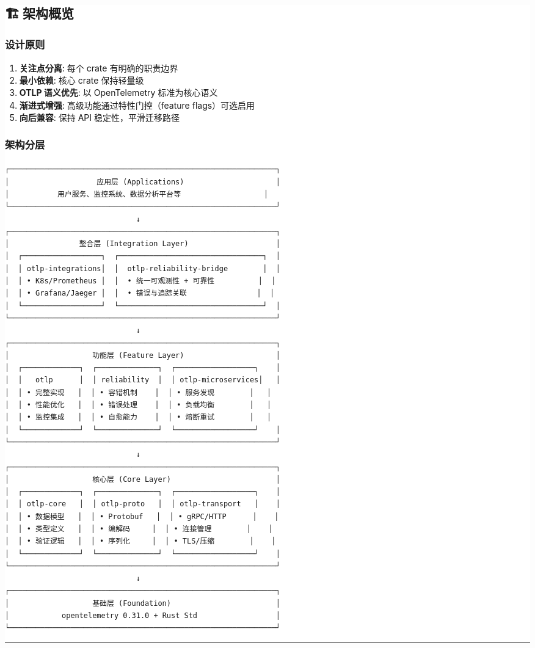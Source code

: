 
## 🏗️ 架构概览

### 设计原则

1. **关注点分离**: 每个 crate 有明确的职责边界
2. **最小依赖**: 核心 crate 保持轻量级
3. **OTLP 语义优先**: 以 OpenTelemetry 标准为核心语义
4. **渐进式增强**: 高级功能通过特性门控（feature flags）可选启用
5. **向后兼容**: 保持 API 稳定性，平滑迁移路径

### 架构分层

```text
┌─────────────────────────────────────────────────────────────┐
│                    应用层 (Applications)                     │
│           用户服务、监控系统、数据分析平台等                   │
└─────────────────────────────────────────────────────────────┘
                              ↓
┌─────────────────────────────────────────────────────────────┐
│                整合层 (Integration Layer)                    │
│  ┌──────────────────┐  ┌─────────────────────────────────┐  │
│  │ otlp-integrations│  │  otlp-reliability-bridge        │  │
│  │ • K8s/Prometheus │  │  • 统一可观测性 + 可靠性          │  │
│  │ • Grafana/Jaeger │  │  • 错误与追踪关联                │  │
│  └──────────────────┘  └─────────────────────────────────┘  │
└─────────────────────────────────────────────────────────────┘
                              ↓
┌─────────────────────────────────────────────────────────────┐
│                   功能层 (Feature Layer)                     │
│  ┌─────────────┐  ┌──────────────┐  ┌──────────────────┐    │
│  │   otlp      │  │ reliability  │  │ otlp-microservices│   │
│  │ • 完整实现   │  │ • 容错机制    │  │ • 服务发现        │   │
│  │ • 性能优化   │  │ • 错误处理    │  │ • 负载均衡        │   │
│  │ • 监控集成   │  │ • 自愈能力    │  │ • 熔断重试        │   │
│  └─────────────┘  └──────────────┘  └──────────────────┘    │
└─────────────────────────────────────────────────────────────┘
                              ↓
┌─────────────────────────────────────────────────────────────┐
│                   核心层 (Core Layer)                        │
│  ┌─────────────┐  ┌──────────────┐  ┌──────────────────┐    │
│  │ otlp-core   │  │ otlp-proto   │  │ otlp-transport   │    │
│  │ • 数据模型   │  │ • Protobuf   │  │ • gRPC/HTTP      │    │
│  │ • 类型定义   │  │ • 编解码     │  │ • 连接管理        │    │
│  │ • 验证逻辑   │  │ • 序列化     │  │ • TLS/压缩        │    │
│  └─────────────┘  └──────────────┘  └──────────────────┘    │
└─────────────────────────────────────────────────────────────┘
                              ↓
┌─────────────────────────────────────────────────────────────┐
│                   基础层 (Foundation)                        │
│            opentelemetry 0.31.0 + Rust Std                  │
└─────────────────────────────────────────────────────────────┘
```

---